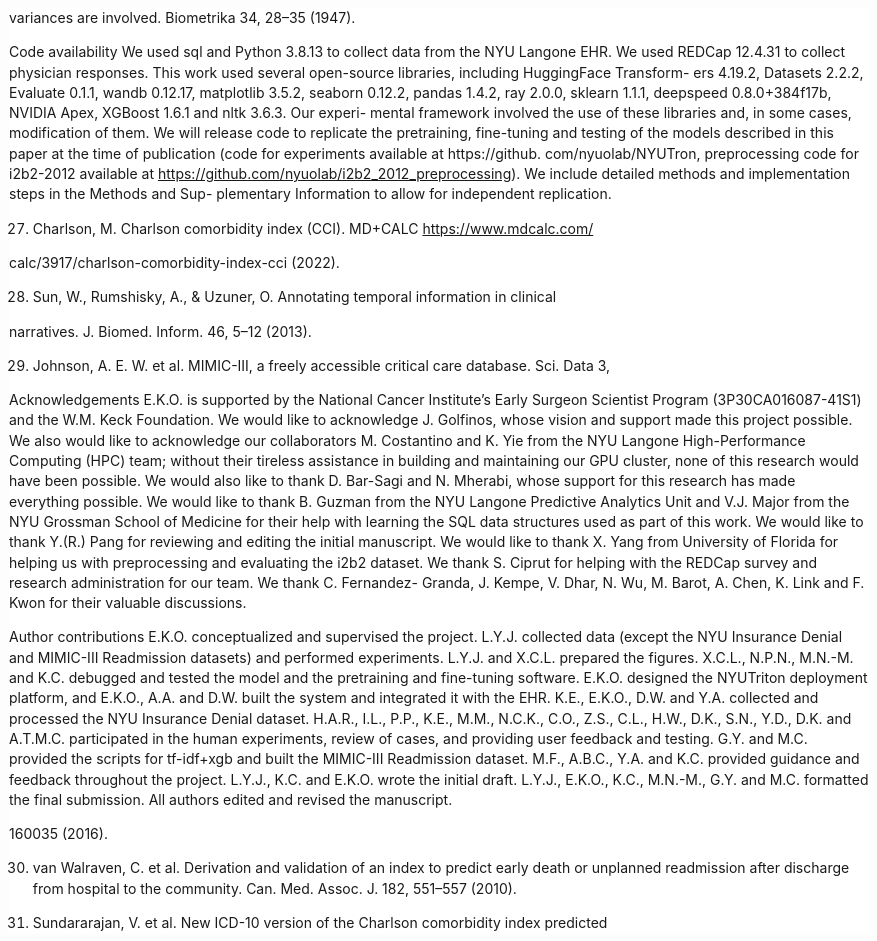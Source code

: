 variances are involved. Biometrika 34, 28–35 (1947).

Code availability We used sql and Python 3.8.13 to collect data from the NYU Langone EHR. We used REDCap 12.4.31 to collect physician responses. This work used several open-source libraries, including HuggingFace Transform- ers 4.19.2, Datasets 2.2.2, Evaluate 0.1.1, wandb 0.12.17, matplotlib 3.5.2, seaborn 0.12.2, pandas 1.4.2, ray 2.0.0, sklearn 1.1.1, deepspeed 0.8.0+384f17b, NVIDIA Apex, XGBoost 1.6.1 and nltk 3.6.3. Our experi- mental framework involved the use of these libraries and, in some cases, modification of them. We will release code to replicate the pretraining, fine-tuning and testing of the models described in this paper at the time of publication (code for experiments available at https://github. com/nyuolab/NYUTron, preprocessing code for i2b2-2012 available at https://github.com/nyuolab/i2b2_2012_preprocessing). We include detailed methods and implementation steps in the Methods and Sup- plementary Information to allow for independent replication.

27. Charlson, M. Charlson comorbidity index (CCI). MD+CALC https://www.mdcalc.com/

calc/3917/charlson-comorbidity-index-cci (2022).

28. Sun, W., Rumshisky, A., & Uzuner, O. Annotating temporal information in clinical

narratives. J. Biomed. Inform. 46, 5–12 (2013).

29. Johnson, A. E. W. et al. MIMIC-III, a freely accessible critical care database. Sci. Data 3,

Acknowledgements E.K.O. is supported by the National Cancer Institute’s Early Surgeon Scientist Program (3P30CA016087-41S1) and the W.M. Keck Foundation. We would like to acknowledge J. Golfinos, whose vision and support made this project possible. We also would like to acknowledge our collaborators M. Costantino and K. Yie from the NYU Langone High-Performance Computing (HPC) team; without their tireless assistance in building and maintaining our GPU cluster, none of this research would have been possible. We would also like to thank D. Bar-Sagi and N. Mherabi, whose support for this research has made everything possible. We would like to thank B. Guzman from the NYU Langone Predictive Analytics Unit and V.J. Major from the NYU Grossman School of Medicine for their help with learning the SQL data structures used as part of this work. We would like to thank Y.(R.) Pang for reviewing and editing the initial manuscript. We would like to thank X. Yang from University of Florida for helping us with preprocessing and evaluating the i2b2 dataset. We thank S. Ciprut for helping with the REDCap survey and research administration for our team. We thank C. Fernandez- Granda, J. Kempe, V. Dhar, N. Wu, M. Barot, A. Chen, K. Link and F. Kwon for their valuable discussions.

Author contributions E.K.O. conceptualized and supervised the project. L.Y.J. collected data (except the NYU Insurance Denial and MIMIC-III Readmission datasets) and performed experiments. L.Y.J. and X.C.L. prepared the figures. X.C.L., N.P.N., M.N.-M. and K.C. debugged and tested the model and the pretraining and fine-tuning software. E.K.O. designed the NYUTriton deployment platform, and E.K.O., A.A. and D.W. built the system and integrated it with the EHR. K.E., E.K.O., D.W. and Y.A. collected and processed the NYU Insurance Denial dataset. H.A.R., I.L., P.P., K.E., M.M., N.C.K., C.O., Z.S., C.L., H.W., D.K., S.N., Y.D., D.K. and A.T.M.C. participated in the human experiments, review of cases, and providing user feedback and testing. G.Y. and M.C. provided the scripts for tf-idf+xgb and built the MIMIC-III Readmission dataset. M.F., A.B.C., Y.A. and K.C. provided guidance and feedback throughout the project. L.Y.J., K.C. and E.K.O. wrote the initial draft. L.Y.J., E.K.O., K.C., M.N.-M., G.Y. and M.C. formatted the final submission. All authors edited and revised the manuscript.

160035 (2016).

30. van Walraven, C. et al. Derivation and validation of an index to predict early death or unplanned readmission after discharge from hospital to the community. Can. Med. Assoc. J. 182, 551–557 (2010).

31. Sundararajan, V. et al. New ICD-10 version of the Charlson comorbidity index predicted
